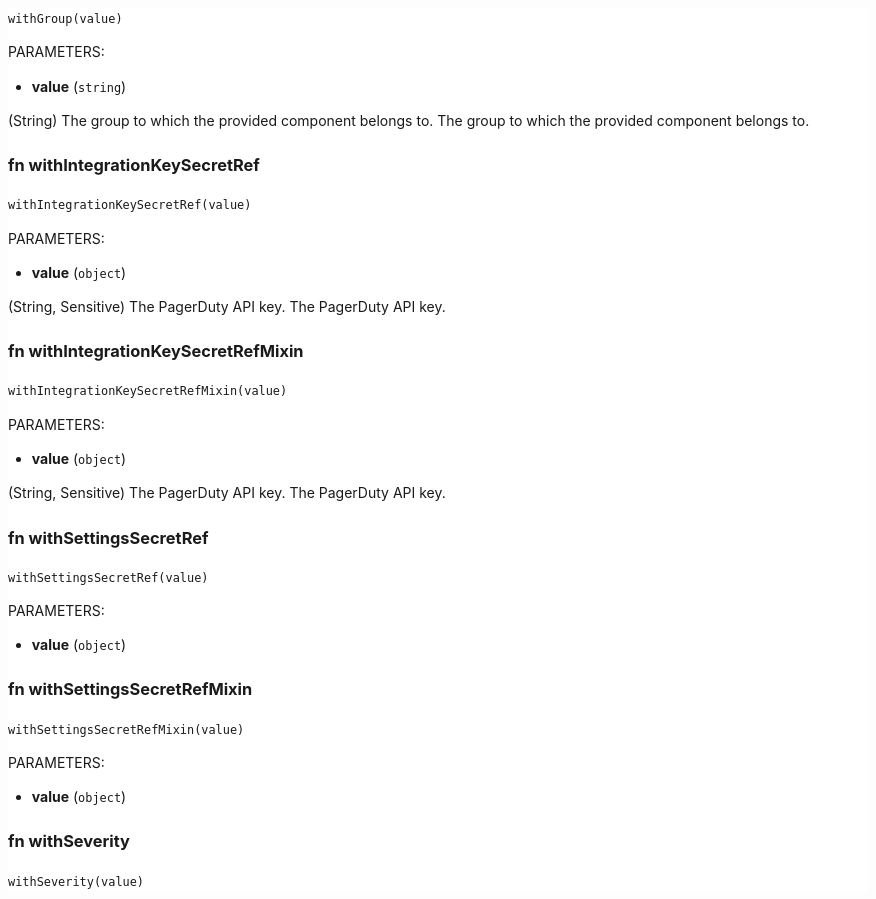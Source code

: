 ```jsonnet
withGroup(value)
```

PARAMETERS:

* **value** (`string`)

(String) The group to which the provided component belongs to.
The group to which the provided component belongs to.
### fn withIntegrationKeySecretRef

```jsonnet
withIntegrationKeySecretRef(value)
```

PARAMETERS:

* **value** (`object`)

(String, Sensitive) The PagerDuty API key.
The PagerDuty API key.
### fn withIntegrationKeySecretRefMixin

```jsonnet
withIntegrationKeySecretRefMixin(value)
```

PARAMETERS:

* **value** (`object`)

(String, Sensitive) The PagerDuty API key.
The PagerDuty API key.
### fn withSettingsSecretRef

```jsonnet
withSettingsSecretRef(value)
```

PARAMETERS:

* **value** (`object`)


### fn withSettingsSecretRefMixin

```jsonnet
withSettingsSecretRefMixin(value)
```

PARAMETERS:

* **value** (`object`)


### fn withSeverity

```jsonnet
withSeverity(value)
```
